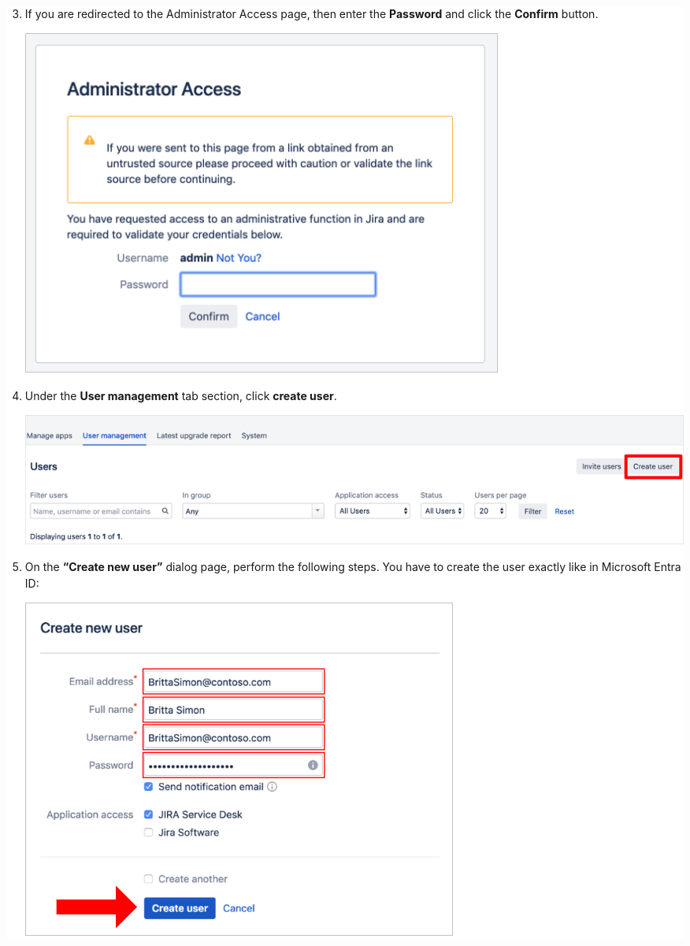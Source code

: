 3. If you are redirected to the Administrator Access page, then enter the **Password** and click the **Confirm** button.

	![Screenshot that shows the "Administrator Access" page with the "Password" textbox highlighted.](./media/samlssojira-tutorial/user-2.png) 

4. Under the **User management** tab section, click **create user**.

	![Screenshot that shows the "User management" tab with the "Create user" button selected.](./media/samlssojira-tutorial/user-3-new.png) 

5. On the **“Create new user”** dialog page, perform the following steps. You have to create the user exactly like in Microsoft Entra ID:

	![Add Employee](./media/samlssojira-tutorial/user-4-new.png) 